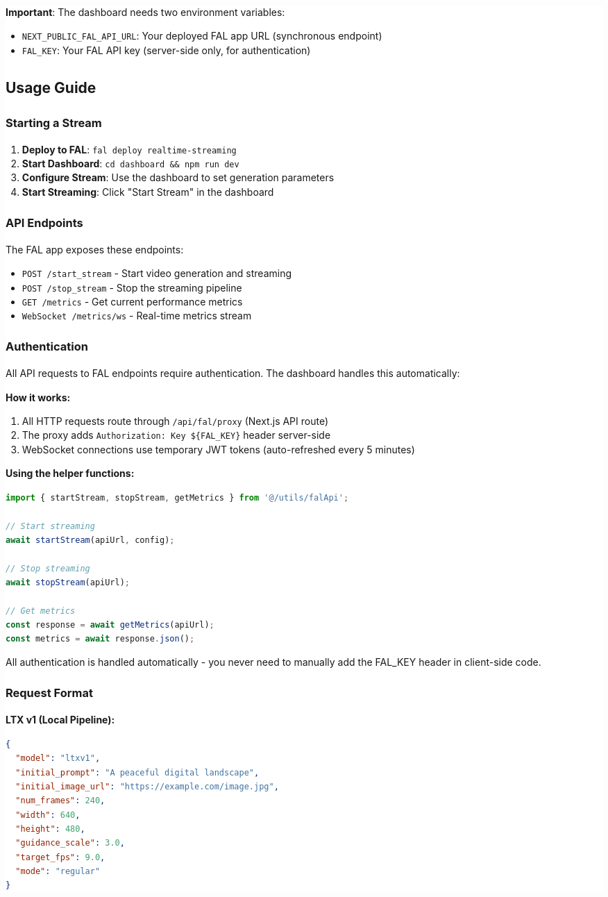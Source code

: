 **Important**: The dashboard needs two environment variables:
- `NEXT_PUBLIC_FAL_API_URL`: Your deployed FAL app URL (synchronous endpoint)
- `FAL_KEY`: Your FAL API key (server-side only, for authentication)

## Usage Guide

### Starting a Stream

1. **Deploy to FAL**: `fal deploy realtime-streaming`
2. **Start Dashboard**: `cd dashboard && npm run dev`
3. **Configure Stream**: Use the dashboard to set generation parameters
4. **Start Streaming**: Click "Start Stream" in the dashboard

### API Endpoints

The FAL app exposes these endpoints:

- `POST /start_stream` - Start video generation and streaming
- `POST /stop_stream` - Stop the streaming pipeline
- `GET /metrics` - Get current performance metrics
- `WebSocket /metrics/ws` - Real-time metrics stream

### Authentication

All API requests to FAL endpoints require authentication. The dashboard handles this automatically:

**How it works:**
1. All HTTP requests route through `/api/fal/proxy` (Next.js API route)
2. The proxy adds `Authorization: Key ${FAL_KEY}` header server-side
3. WebSocket connections use temporary JWT tokens (auto-refreshed every 5 minutes)

**Using the helper functions:**
```typescript
import { startStream, stopStream, getMetrics } from '@/utils/falApi';

// Start streaming
await startStream(apiUrl, config);

// Stop streaming
await stopStream(apiUrl);

// Get metrics
const response = await getMetrics(apiUrl);
const metrics = await response.json();
```

All authentication is handled automatically - you never need to manually add the FAL_KEY header in client-side code.

### Request Format

**LTX v1 (Local Pipeline):**
```json
{
  "model": "ltxv1",
  "initial_prompt": "A peaceful digital landscape",
  "initial_image_url": "https://example.com/image.jpg",
  "num_frames": 240,
  "width": 640,
  "height": 480,
  "guidance_scale": 3.0,
  "target_fps": 9.0,
  "mode": "regular"
}
```
